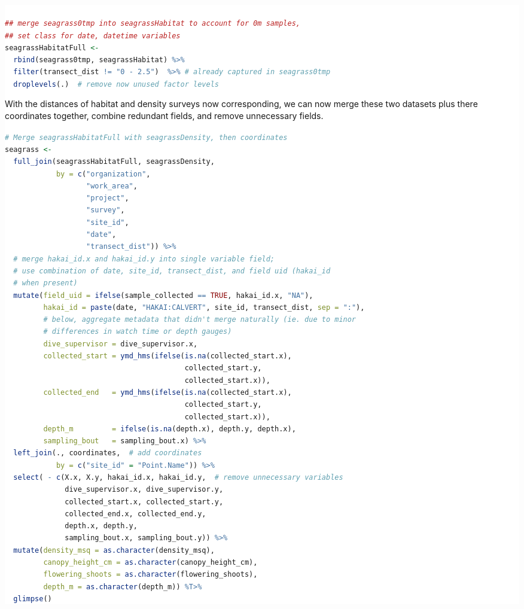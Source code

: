 ```r

## merge seagrass0tmp into seagrassHabitat to account for 0m samples,
## set class for date, datetime variables
seagrassHabitatFull <-
  rbind(seagrass0tmp, seagrassHabitat) %>%
  filter(transect_dist != "0 - 2.5")  %>% # already captured in seagrass0tmp
  droplevels(.)  # remove now unused factor levels
```

With the distances of habitat and density surveys now corresponding, we can
now merge these two datasets plus there coordinates together, combine
redundant fields, and remove unnecessary fields.


```r
# Merge seagrassHabitatFull with seagrassDensity, then coordinates
seagrass <-
  full_join(seagrassHabitatFull, seagrassDensity,
            by = c("organization",
                   "work_area",
                   "project",
                   "survey",
                   "site_id",
                   "date",
                   "transect_dist")) %>%
  # merge hakai_id.x and hakai_id.y into single variable field;
  # use combination of date, site_id, transect_dist, and field uid (hakai_id
  # when present)
  mutate(field_uid = ifelse(sample_collected == TRUE, hakai_id.x, "NA"),
         hakai_id = paste(date, "HAKAI:CALVERT", site_id, transect_dist, sep = ":"),
         # below, aggregate metadata that didn't merge naturally (ie. due to minor
         # differences in watch time or depth gauges)
         dive_supervisor = dive_supervisor.x,
         collected_start = ymd_hms(ifelse(is.na(collected_start.x),
                                          collected_start.y,
                                          collected_start.x)),
         collected_end   = ymd_hms(ifelse(is.na(collected_start.x),
                                          collected_start.y,
                                          collected_start.x)),
         depth_m         = ifelse(is.na(depth.x), depth.y, depth.x),
         sampling_bout   = sampling_bout.x) %>%
  left_join(., coordinates,  # add coordinates
            by = c("site_id" = "Point.Name")) %>%
  select( - c(X.x, X.y, hakai_id.x, hakai_id.y,  # remove unnecessary variables
              dive_supervisor.x, dive_supervisor.y,
              collected_start.x, collected_start.y,
              collected_end.x, collected_end.y,
              depth.x, depth.y,
              sampling_bout.x, sampling_bout.y)) %>%
  mutate(density_msq = as.character(density_msq),
         canopy_height_cm = as.character(canopy_height_cm),
         flowering_shoots = as.character(flowering_shoots),
         depth_m = as.character(depth_m)) %T>%
  glimpse()
```
